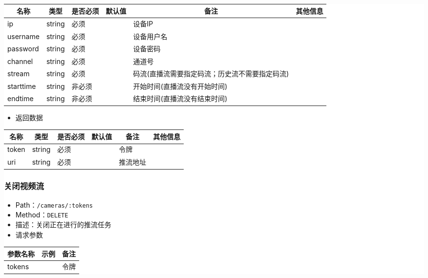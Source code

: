 <table>
  <thead class="ant-table-thead">
    <tr>
      <th key=name>名称</th><th key=type>类型</th><th key=required>是否必须</th><th key=default>默认值</th><th key=desc>备注</th><th key=sub>其他信息</th>
    </tr>
  </thead><tbody className="ant-table-tbody"><tr key=0-0><td key=0><span style="padding-left: 0px"><span style="color: #8c8a8a"></span> ip</span></td><td key=1><span>string</span></td><td key=2>必须</td><td key=3></td><td key=4><span style="white-space: pre-wrap">设备IP</span></td><td key=5></td></tr><tr key=0-1><td key=0><span style="padding-left: 0px"><span style="color: #8c8a8a"></span> username</span></td><td key=1><span>string</span></td><td key=2>必须</td><td key=3></td><td key=4><span style="white-space: pre-wrap">设备用户名</span></td><td key=5></td></tr><tr key=0-2><td key=0><span style="padding-left: 0px"><span style="color: #8c8a8a"></span> password</span></td><td key=1><span>string</span></td><td key=2>必须</td><td key=3></td><td key=4><span style="white-space: pre-wrap">设备密码</span></td><td key=5></td></tr><tr key=0-3><td key=0><span style="padding-left: 0px"><span style="color: #8c8a8a"></span> channel</span></td><td key=1><span>string</span></td><td key=2>必须</td><td key=3></td><td key=4><span style="white-space: pre-wrap">通道号</span></td><td key=5></td></tr><tr key=0-4><td key=0><span style="padding-left: 0px"><span style="color: #8c8a8a"></span> stream</span></td><td key=1><span>string</span></td><td key=2>必须</td><td key=3></td><td key=4><span style="white-space: pre-wrap">码流(直播流需要指定码流；历史流不需要指定码流)</span></td><td key=5></td></tr><tr key=0-5><td key=0><span style="padding-left: 0px"><span style="color: #8c8a8a"></span> starttime</span></td><td key=1><span>string</span></td><td key=2>非必须</td><td key=3></td><td key=4><span style="white-space: pre-wrap">开始时间(直播流没有开始时间)</span></td><td key=5></td></tr><tr key=0-6><td key=0><span style="padding-left: 0px"><span style="color: #8c8a8a"></span> endtime</span></td><td key=1><span>string</span></td><td key=2>非必须</td><td key=3></td><td key=4><span style="white-space: pre-wrap">结束时间(直播流没有结束时间)</span></td><td key=5></td></tr>
               </tbody>
              </table>

- 返回数据

<table>
  <thead class="ant-table-thead">
    <tr>
      <th key=name>名称</th><th key=type>类型</th><th key=required>是否必须</th><th key=default>默认值</th><th key=desc>备注</th><th key=sub>其他信息</th>
    </tr>
  </thead><tbody className="ant-table-tbody"><tr key=0-0><td key=0><span style="padding-left: 0px"><span style="color: #8c8a8a"></span> token</span></td><td key=1><span>string</span></td><td key=2>必须</td><td key=3></td><td key=4><span style="white-space: pre-wrap">令牌</span></td><td key=5></td></tr><tr key=0-1><td key=0><span style="padding-left: 0px"><span style="color: #8c8a8a"></span> uri</span></td><td key=1><span>string</span></td><td key=2>必须</td><td key=3></td><td key=4><span style="white-space: pre-wrap">推流地址</span></td><td key=5></td></tr>
               </tbody>
              </table>

### 关闭视频流

- Path：`/cameras/:tokens`
- Method：`DELETE`
- 描述：关闭正在进行的推流任务
- 请求参数

| 参数名称 | 示例 | 备注 |
| -------- | ---- | ---- |
| tokens   |      | 令牌 |
